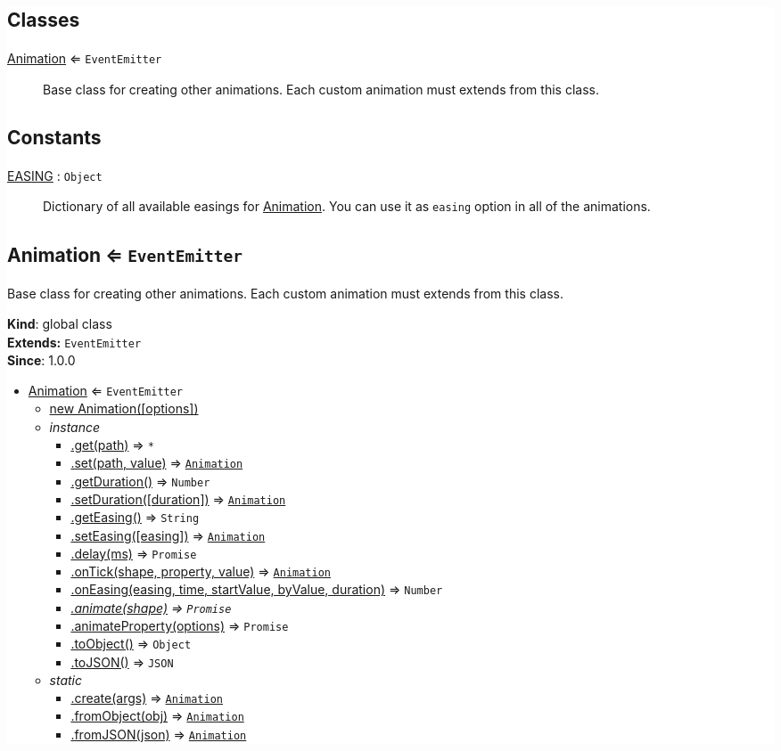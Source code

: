 ## Classes

<dl>
<dt><a href="#Animation">Animation</a> ⇐ <code>EventEmitter</code></dt>
<dd><p>Base class for creating other animations.
Each custom animation must extends from this class.</p>
</dd>
</dl>

## Constants

<dl>
<dt><a href="#EASING">EASING</a> : <code>Object</code></dt>
<dd><p>Dictionary of all available easings for <a href="#Animation">Animation</a>.
You can use it as <code>easing</code> option in all of the animations.</p>
</dd>
</dl>

<a name="Animation"></a>

## Animation ⇐ <code>EventEmitter</code>
Base class for creating other animations.
Each custom animation must extends from this class.

**Kind**: global class  
**Extends:** <code>EventEmitter</code>  
**Since**: 1.0.0  

* [Animation](#Animation) ⇐ <code>EventEmitter</code>
    * [new Animation([options])](#new_Animation_new)
    * _instance_
        * [.get(path)](#Animation+get) ⇒ <code>\*</code>
        * [.set(path, value)](#Animation+set) ⇒ <code>[Animation](#Animation)</code>
        * [.getDuration()](#Animation+getDuration) ⇒ <code>Number</code>
        * [.setDuration([duration])](#Animation+setDuration) ⇒ <code>[Animation](#Animation)</code>
        * [.getEasing()](#Animation+getEasing) ⇒ <code>String</code>
        * [.setEasing([easing])](#Animation+setEasing) ⇒ <code>[Animation](#Animation)</code>
        * [.delay(ms)](#Animation+delay) ⇒ <code>Promise</code>
        * [.onTick(shape, property, value)](#Animation+onTick) ⇒ <code>[Animation](#Animation)</code>
        * [.onEasing(easing, time, startValue, byValue, duration)](#Animation+onEasing) ⇒ <code>Number</code>
        * *[.animate(shape)](#Animation+animate) ⇒ <code>Promise</code>*
        * [.animateProperty(options)](#Animation+animateProperty) ⇒ <code>Promise</code>
        * [.toObject()](#Animation+toObject) ⇒ <code>Object</code>
        * [.toJSON()](#Animation+toJSON) ⇒ <code>JSON</code>
    * _static_
        * [.create(args)](#Animation.create) ⇒ <code>[Animation](#Animation)</code>
        * [.fromObject(obj)](#Animation.fromObject) ⇒ <code>[Animation](#Animation)</code>
        * [.fromJSON(json)](#Animation.fromJSON) ⇒ <code>[Animation](#Animation)</code>

<a name="new_Animation_new"></a>
